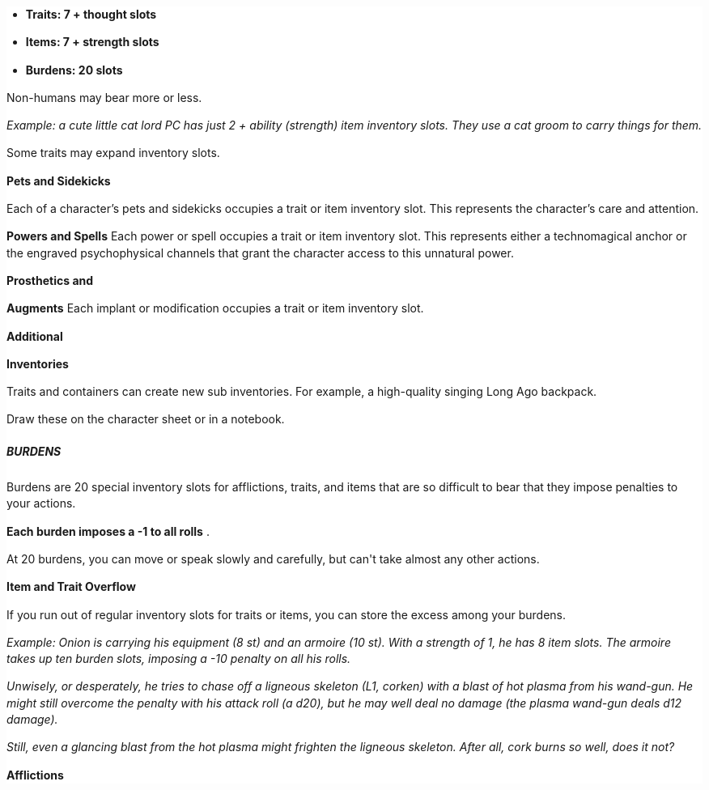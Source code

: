 - **Traits: 7 + thought slots**

- **Items: 7 + strength slots**

- **Burdens: 20 slots**

Non-humans may bear more or less.

_Example: a cute little cat lord PC has just 2 + ability_ _(strength) item inventory slots. They use a cat groom to_ _carry things for them._

Some traits may expand inventory slots.

**Pets and Sidekicks**

Each of a character’s pets and sidekicks occupies a trait or item inventory slot. This represents the character’s care and attention.

**Powers and Spells** Each power or spell occupies a trait or item inventory slot. This represents either a technomagical anchor or the engraved psychophysical channels that grant the character access to this unnatural power.

**Prosthetics and**

**Augments** Each implant or modification occupies a trait or item inventory slot.

**Additional**

**Inventories**

Traits and containers can create new sub inventories. For example, a high-quality singing Long Ago backpack.

Draw these on the character sheet or in a notebook.

##### BURDENS

Burdens are 20 special inventory slots for afflictions, traits, and items that are so difficult to bear that they impose penalties to your actions.

**Each burden imposes a -1 to all rolls** .

At 20 burdens, you can move or speak slowly and carefully, but can't take almost any other actions.

**Item and Trait Overflow**

If you run out of regular inventory slots for traits or items, you can store the excess among your burdens.

_Example: Onion is carrying his equipment (8 st) and an_ _armoire (10 st). With a strength of 1, he has 8 item slots._ _The armoire takes up ten burden slots, imposing a -10_ _penalty on all his rolls._

_Unwisely, or desperately, he tries to chase off a_ _ligneous skeleton (L1, corken) with a blast of hot_ _plasma from his wand-gun. He might still overcome_ _the penalty with his attack roll (a d20), but he may_ _well deal no damage (the plasma wand-gun deals d12_ _damage)._

_Still, even a glancing blast from the hot plasma might_ _frighten the ligneous skeleton. After all, cork burns so_ _well, does it not?_

**Afflictions**
